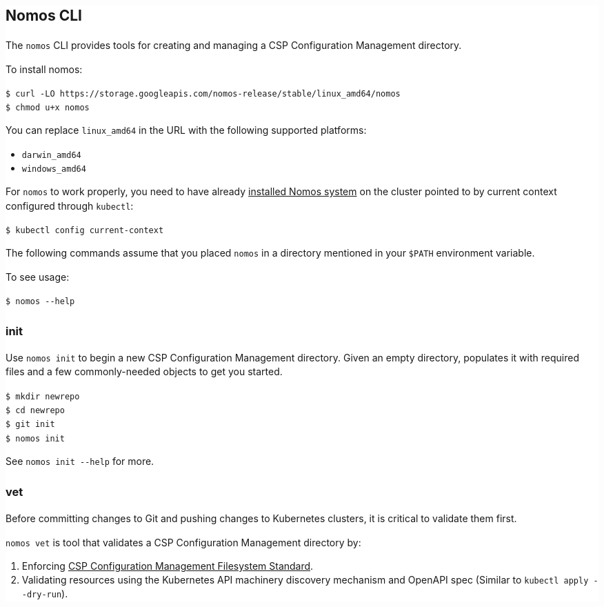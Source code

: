 [1]: https://kubernetes.io/docs/concepts/overview/working-with-objects/namespaces/

## Nomos CLI

The `nomos` CLI provides tools for creating and managing a CSP Configuration
Management directory.

To install nomos:

```console
$ curl -LO https://storage.googleapis.com/nomos-release/stable/linux_amd64/nomos
$ chmod u+x nomos
```

You can replace `linux_amd64` in the URL with the following supported platforms:

*   `darwin_amd64`
*   `windows_amd64`

For `nomos` to work properly, you need to have already
[installed Nomos system](installation.md) on the cluster pointed to by current
context configured through `kubectl`:

```console
$ kubectl config current-context
```

The following commands assume that you placed `nomos` in a directory mentioned
in your `$PATH` environment variable.

To see usage:

```console
$ nomos --help
```

### init

Use `nomos init` to begin a new CSP Configuration Management directory. Given an
empty directory, populates it with required files and a few commonly-needed
objects to get you started.

```console
$ mkdir newrepo
$ cd newrepo
$ git init
$ nomos init
```

See `nomos init --help` for more.

### vet

Before committing changes to Git and pushing changes to Kubernetes clusters, it
is critical to validate them first.

`nomos vet` is tool that validates a CSP Configuration Management directory by:

1.  Enforcing
    [CSP Configuration Management Filesystem Standard](overview.md#filesystem-standard).
2.  Validating resources using the Kubernetes API machinery discovery mechanism
    and OpenAPI spec (Similar to `kubectl apply --dry-run`).
